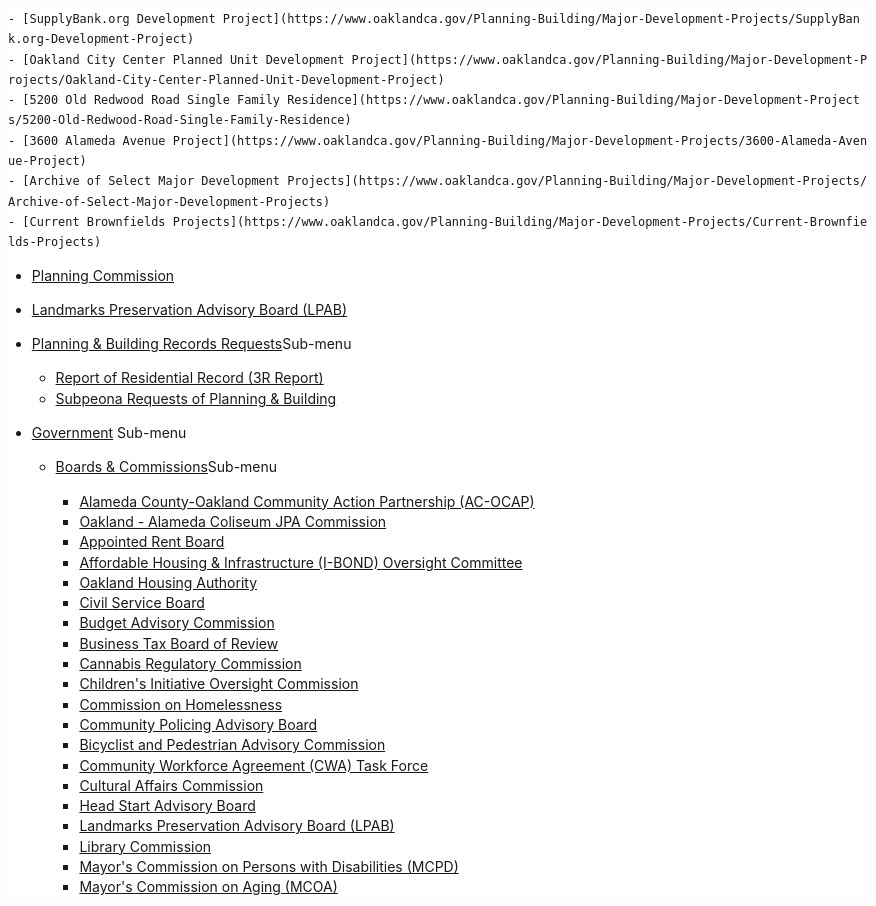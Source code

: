    - [SupplyBank.org Development Project](https://www.oaklandca.gov/Planning-Building/Major-Development-Projects/SupplyBank.org-Development-Project)
    - [Oakland City Center Planned Unit Development Project](https://www.oaklandca.gov/Planning-Building/Major-Development-Projects/Oakland-City-Center-Planned-Unit-Development-Project)
    - [5200 Old Redwood Road Single Family Residence](https://www.oaklandca.gov/Planning-Building/Major-Development-Projects/5200-Old-Redwood-Road-Single-Family-Residence)
    - [3600 Alameda Avenue Project](https://www.oaklandca.gov/Planning-Building/Major-Development-Projects/3600-Alameda-Avenue-Project)
    - [Archive of Select Major Development Projects](https://www.oaklandca.gov/Planning-Building/Major-Development-Projects/Archive-of-Select-Major-Development-Projects)
    - [Current Brownfields Projects](https://www.oaklandca.gov/Planning-Building/Major-Development-Projects/Current-Brownfields-Projects)
  - [Planning Commission](https://www.oaklandca.gov/Planning-Building/Planning-Commission)
  - [Landmarks Preservation Advisory Board (LPAB)](https://www.oaklandca.gov/Planning-Building/Landmarks-Preservation-Advisory-Board-LPAB)
  - [Planning &amp; Building Records Requests](https://www.oaklandca.gov/Planning-Building/Planning-Building-Records-Requests)Sub-menu
    
    - [Report of Residential Record (3R Report)](https://www.oaklandca.gov/Planning-Building/Planning-Building-Records-Requests/Report-of-Residential-Record-3R-Report)
    - [Subpeona Requests of Planning &amp; Building](https://www.oaklandca.gov/Planning-Building/Planning-Building-Records-Requests/Subpeona-Requests-of-Planning-Building)
- [Government](https://www.oaklandca.gov/Government) Sub-menu
  
  - [Boards &amp; Commissions](https://www.oaklandca.gov/Government/Boards-Commissions)Sub-menu
    
    - [Alameda County-Oakland Community Action Partnership (AC-OCAP)](https://www.oaklandca.gov/Government/Boards-Commissions/Alameda-County-Oakland-Community-Action-Partnership-AC-OCAP)
    - [Oakland - Alameda Coliseum JPA Commission](https://www.oaklandca.gov/Government/Boards-Commissions/Oakland-Alameda-Coliseum-JPA-Commission)
    - [Appointed Rent Board](https://www.oaklandca.gov/Government/Boards-Commissions/Appointed-Rent-Board)
    - [Affordable Housing &amp; Infrastructure (I-BOND) Oversight Committee](https://www.oaklandca.gov/Government/Boards-Commissions/Affordable-Housing-Infrastructure-I-BOND-Public-Oversight-Committee)
    - [Oakland Housing Authority](https://www.oaklandca.gov/Government/Boards-Commissions/Oakland-Housing-Authority)
    - [Civil Service Board](https://www.oaklandca.gov/Government/Boards-Commissions/Civil-Service-Board)
    - [Budget Advisory Commission](https://www.oaklandca.gov/Government/Boards-Commissions/Budget-Advisory-Commission)
    - [Business Tax Board of Review](https://www.oaklandca.gov/Government/Boards-Commissions/Business-Tax-Board-of-Review)
    - [Cannabis Regulatory Commission](https://www.oaklandca.gov/Government/Boards-Commissions/Cannabis-Regulatory-Commission)
    - [Children's Initiative Oversight Commission](https://www.oaklandca.gov/Government/Boards-Commissions/Childrens-Initiative-Oversight-Commission)
    - [Commission on Homelessness](https://www.oaklandca.gov/Government/Boards-Commissions/Commission-on-Homelessness)
    - [Community Policing Advisory Board](https://www.oaklandca.gov/Government/Boards-Commissions/Community-Policing-Advisory-Board)
    - [Bicyclist and Pedestrian Advisory Commission](https://www.oaklandca.gov/Government/Boards-Commissions/Bicyclist-and-Pedestrian-Advisory-Commission)
    - [Community Workforce Agreement (CWA) Task Force](https://www.oaklandca.gov/Government/Boards-Commissions/Community-Workforce-Agreement-CWA-Task-Force)
    - [Cultural Affairs Commission](https://www.oaklandca.gov/Government/Boards-Commissions/Cultural-Affairs-Commission)
    - [Head Start Advisory Board](https://www.oaklandca.gov/Government/Boards-Commissions/Head-Start-Advisory-Board)
    - [Landmarks Preservation Advisory Board (LPAB)](https://www.oaklandca.gov/Government/Boards-Commissions/Landmarks-Preservation-Advisory-Board-LPAB)
    - [Library Commission](https://www.oaklandca.gov/Government/Boards-Commissions/Library-Commission)
    - [Mayor's Commission on Persons with Disabilities (MCPD)](https://www.oaklandca.gov/Government/Boards-Commissions/Mayors-Commission-on-Persons-with-Disabilities-MCPD)
    - [Mayor's Commission on Aging (MCOA)](https://www.oaklandca.gov/Government/Boards-Commissions/Mayors-Commission-on-Aging-MCOA)